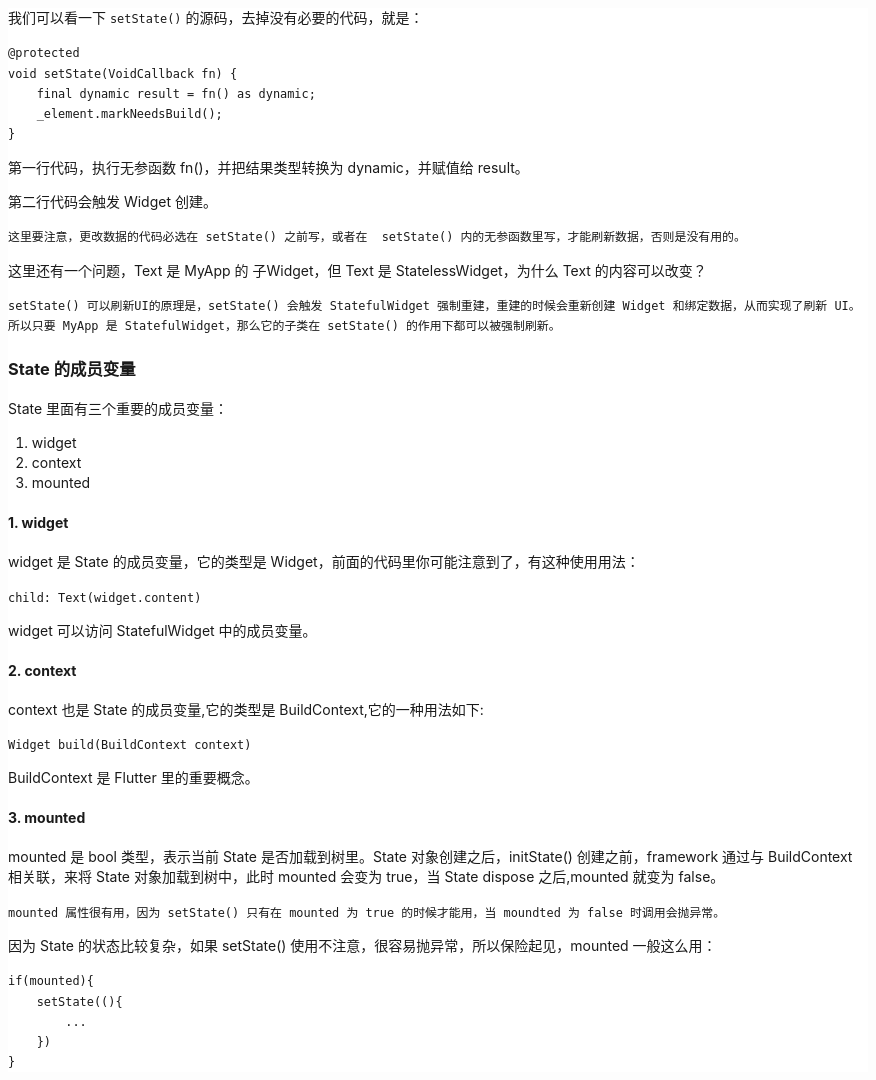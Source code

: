 我们可以看一下 `setState()` 的源码，去掉没有必要的代码，就是：
```
@protected
void setState(VoidCallback fn) {
    final dynamic result = fn() as dynamic;
    _element.markNeedsBuild();
}
```

第一行代码，执行无参函数 fn()，并把结果类型转换为 dynamic，并赋值给 result。

第二行代码会触发 Widget 创建。

```!
这里要注意，更改数据的代码必选在 setState() 之前写，或者在  setState() 内的无参函数里写，才能刷新数据，否则是没有用的。
```

这里还有一个问题，Text 是 MyApp 的 子Widget，但 Text 是 StatelessWidget，为什么 Text 的内容可以改变？

```!
setState() 可以刷新UI的原理是，setState() 会触发 StatefulWidget 强制重建，重建的时候会重新创建 Widget 和绑定数据，从而实现了刷新 UI。所以只要 MyApp 是 StatefulWidget，那么它的子类在 setState() 的作用下都可以被强制刷新。
```

### State 的成员变量
State 里面有三个重要的成员变量：

1. widget
2. context
3. mounted

#### 1. widget
widget 是 State 的成员变量，它的类型是 Widget，前面的代码里你可能注意到了，有这种使用用法：
```
child: Text(widget.content)
```
widget 可以访问 StatefulWidget 中的成员变量。

#### 2. context
context 也是 State 的成员变量,它的类型是 BuildContext,它的一种用法如下:
```
Widget build(BuildContext context) 
```
BuildContext 是 Flutter 里的重要概念。

#### 3. mounted
mounted 是 bool 类型，表示当前 State 是否加载到树里。State 对象创建之后，initState() 创建之前，framework 通过与 BuildContext 相关联，来将 State 对象加载到树中，此时 mounted 会变为 true，当 State dispose 之后,mounted 就变为 false。

```!
mounted 属性很有用，因为 setState() 只有在 mounted 为 true 的时候才能用，当 moundted 为 false 时调用会抛异常。
```

因为 State 的状态比较复杂，如果 setState() 使用不注意，很容易抛异常，所以保险起见，mounted 一般这么用：
```
if(mounted){
    setState((){
        ...
    })
}
```
